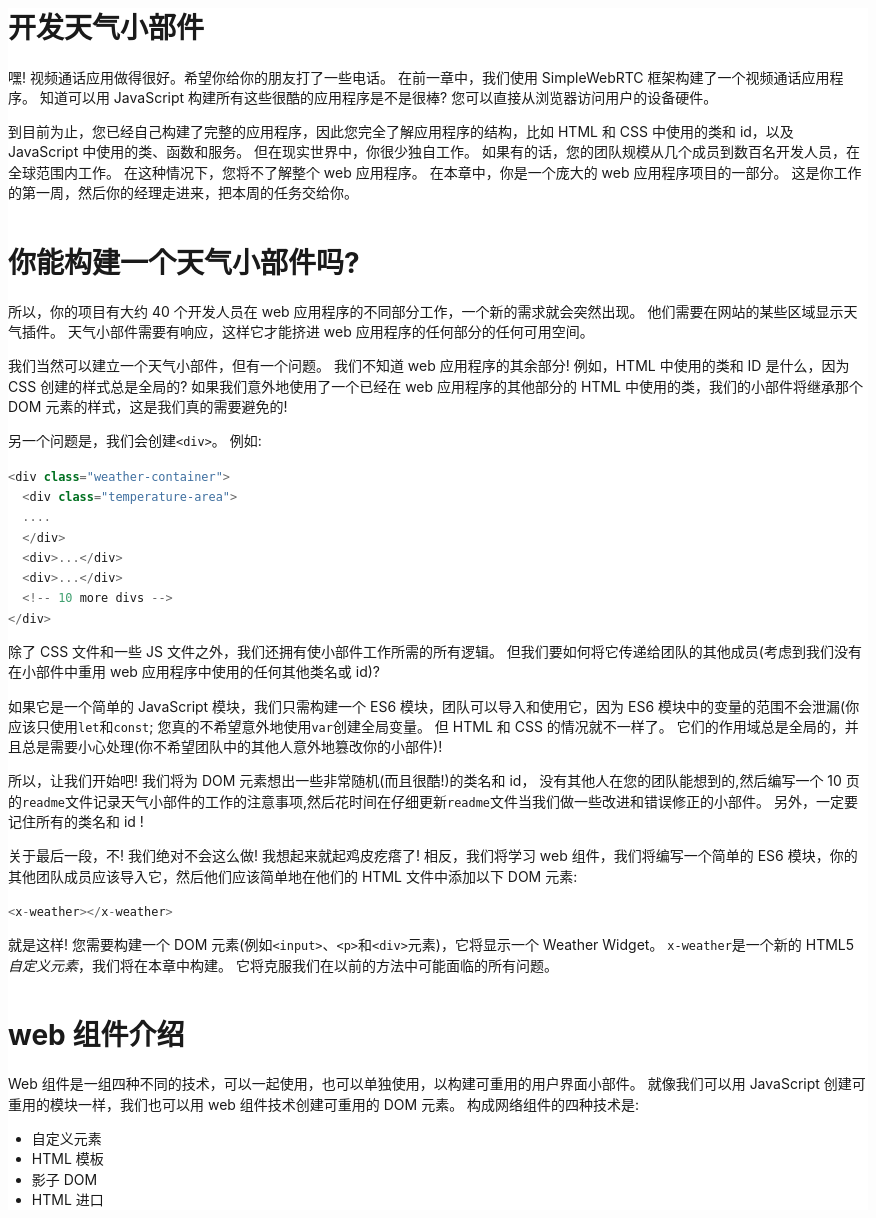 # 开发天气小部件

嘿! 视频通话应用做得很好。希望你给你的朋友打了一些电话。 在前一章中，我们使用 SimpleWebRTC 框架构建了一个视频通话应用程序。 知道可以用 JavaScript 构建所有这些很酷的应用程序是不是很棒? 您可以直接从浏览器访问用户的设备硬件。

到目前为止，您已经自己构建了完整的应用程序，因此您完全了解应用程序的结构，比如 HTML 和 CSS 中使用的类和 id，以及 JavaScript 中使用的类、函数和服务。 但在现实世界中，你很少独自工作。 如果有的话，您的团队规模从几个成员到数百名开发人员，在全球范围内工作。 在这种情况下，您将不了解整个 web 应用程序。 在本章中，你是一个庞大的 web 应用程序项目的一部分。 这是你工作的第一周，然后你的经理走进来，把本周的任务交给你。

# 你能构建一个天气小部件吗?

所以，你的项目有大约 40 个开发人员在 web 应用程序的不同部分工作，一个新的需求就会突然出现。 他们需要在网站的某些区域显示天气插件。 天气小部件需要有响应，这样它才能挤进 web 应用程序的任何部分的任何可用空间。

我们当然可以建立一个天气小部件，但有一个问题。 我们不知道 web 应用程序的其余部分! 例如，HTML 中使用的类和 ID 是什么，因为 CSS 创建的样式总是全局的? 如果我们意外地使用了一个已经在 web 应用程序的其他部分的 HTML 中使用的类，我们的小部件将继承那个 DOM 元素的样式，这是我们真的需要避免的!

另一个问题是，我们会创建`<div>`。 例如:

```js
<div class="weather-container">
  <div class="temperature-area">
  ....
  </div>
  <div>...</div>
  <div>...</div>
  <!-- 10 more divs -->
</div>
```

除了 CSS 文件和一些 JS 文件之外，我们还拥有使小部件工作所需的所有逻辑。 但我们要如何将它传递给团队的其他成员(考虑到我们没有在小部件中重用 web 应用程序中使用的任何其他类名或 id)?

如果它是一个简单的 JavaScript 模块，我们只需构建一个 ES6 模块，团队可以导入和使用它，因为 ES6 模块中的变量的范围不会泄漏(你应该只使用`let`和`const`; 您真的不希望意外地使用`var`创建全局变量。 但 HTML 和 CSS 的情况就不一样了。 它们的作用域总是全局的，并且总是需要小心处理(你不希望团队中的其他人意外地篡改你的小部件)!

所以，让我们开始吧! 我们将为 DOM 元素想出一些非常随机(而且很酷!)的类名和 id， 没有其他人在您的团队能想到的,然后编写一个 10 页的`readme`文件记录天气小部件的工作的注意事项,然后花时间在仔细更新`readme`文件当我们做一些改进和错误修正的小部件。 另外，一定要记住所有的类名和 id !

关于最后一段，不! 我们绝对不会这么做! 我想起来就起鸡皮疙瘩了! 相反，我们将学习 web 组件，我们将编写一个简单的 ES6 模块，你的其他团队成员应该导入它，然后他们应该简单地在他们的 HTML 文件中添加以下 DOM 元素:

```js
<x-weather></x-weather>
```

就是这样! 您需要构建一个 DOM 元素(例如`<input>`、`<p>`和`<div>`元素)，它将显示一个 Weather Widget。 `x-weather`是一个新的 HTML5*自定义元素*，我们将在本章中构建。 它将克服我们在以前的方法中可能面临的所有问题。

# web 组件介绍

Web 组件是一组四种不同的技术，可以一起使用，也可以单独使用，以构建可重用的用户界面小部件。 就像我们可以用 JavaScript 创建可重用的模块一样，我们也可以用 web 组件技术创建可重用的 DOM 元素。 构成网络组件的四种技术是:

*   自定义元素
*   HTML 模板
*   影子 DOM
*   HTML 进口
